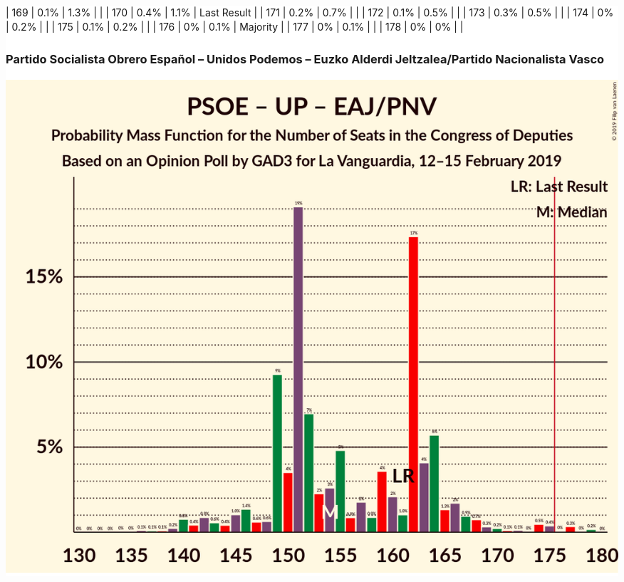 | 169 | 0.1% | 1.3% |  |
| 170 | 0.4% | 1.1% | Last Result |
| 171 | 0.2% | 0.7% |  |
| 172 | 0.1% | 0.5% |  |
| 173 | 0.3% | 0.5% |  |
| 174 | 0% | 0.2% |  |
| 175 | 0.1% | 0.2% |  |
| 176 | 0% | 0.1% | Majority |
| 177 | 0% | 0.1% |  |
| 178 | 0% | 0% |  |

### Partido Socialista Obrero Español – Unidos Podemos – Euzko Alderdi Jeltzalea/Partido Nacionalista Vasco

![Graph with seats probability mass function not yet produced](2019-02-15-GAD3-coalitions-seats-pmf-psoe–up–eajpnv.png "Seats Probability Mass Function")
